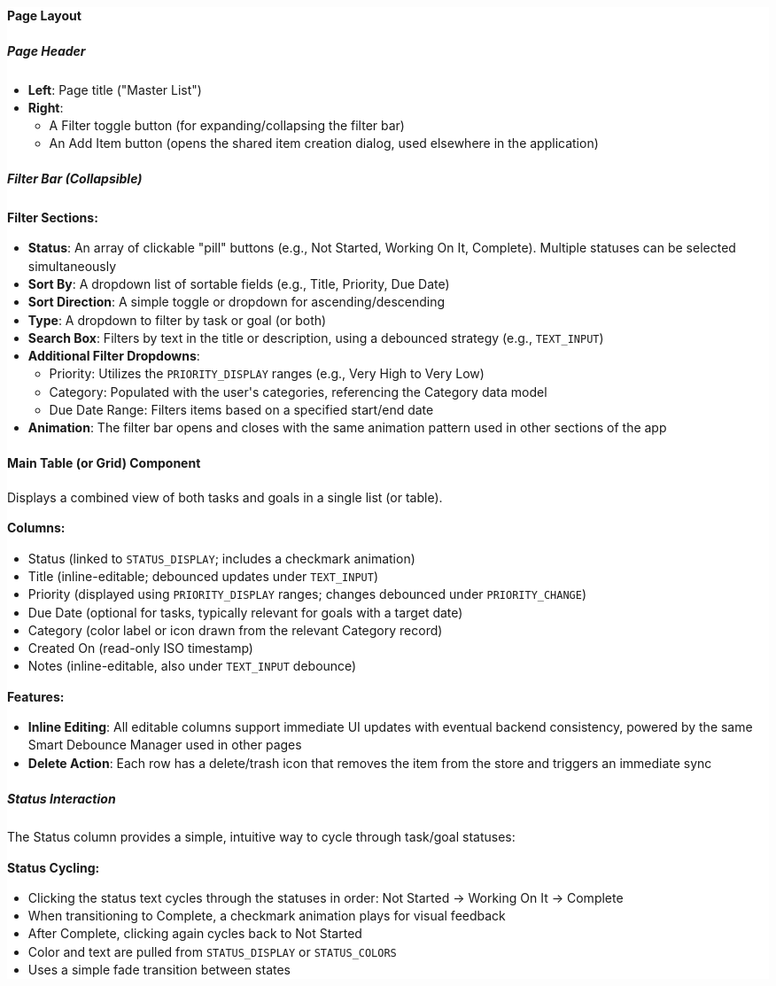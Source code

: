 #### Page Layout

##### Page Header

- **Left**: Page title ("Master List")
- **Right**:
  - A Filter toggle button (for expanding/collapsing the filter bar)
  - An Add Item button (opens the shared item creation dialog, used elsewhere in the application)

##### Filter Bar (Collapsible)

**Filter Sections:**
- **Status**: An array of clickable "pill" buttons (e.g., Not Started, Working On It, Complete). Multiple statuses can be selected simultaneously
- **Sort By**: A dropdown list of sortable fields (e.g., Title, Priority, Due Date)
- **Sort Direction**: A simple toggle or dropdown for ascending/descending
- **Type**: A dropdown to filter by task or goal (or both)
- **Search Box**: Filters by text in the title or description, using a debounced strategy (e.g., `TEXT_INPUT`)
- **Additional Filter Dropdowns**:
  - Priority: Utilizes the `PRIORITY_DISPLAY` ranges (e.g., Very High to Very Low)
  - Category: Populated with the user's categories, referencing the Category data model
  - Due Date Range: Filters items based on a specified start/end date
- **Animation**: The filter bar opens and closes with the same animation pattern used in other sections of the app

#### Main Table (or Grid) Component

Displays a combined view of both tasks and goals in a single list (or table).

**Columns:**
- Status (linked to `STATUS_DISPLAY`; includes a checkmark animation)
- Title (inline-editable; debounced updates under `TEXT_INPUT`)
- Priority (displayed using `PRIORITY_DISPLAY` ranges; changes debounced under `PRIORITY_CHANGE`)
- Due Date (optional for tasks, typically relevant for goals with a target date)
- Category (color label or icon drawn from the relevant Category record)
- Created On (read-only ISO timestamp)
- Notes (inline-editable, also under `TEXT_INPUT` debounce)

**Features:**
- **Inline Editing**: All editable columns support immediate UI updates with eventual backend consistency, powered by the same Smart Debounce Manager used in other pages
- **Delete Action**: Each row has a delete/trash icon that removes the item from the store and triggers an immediate sync

##### Status Interaction

The Status column provides a simple, intuitive way to cycle through task/goal statuses:

**Status Cycling:**
- Clicking the status text cycles through the statuses in order: Not Started → Working On It → Complete
- When transitioning to Complete, a checkmark animation plays for visual feedback
- After Complete, clicking again cycles back to Not Started
- Color and text are pulled from `STATUS_DISPLAY` or `STATUS_COLORS`
- Uses a simple fade transition between states
